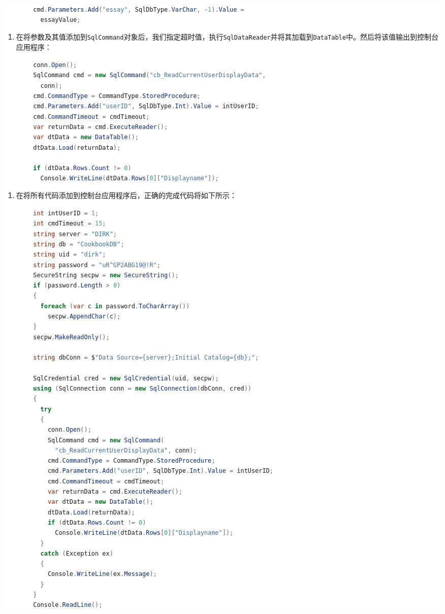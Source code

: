```cs
        cmd.Parameters.Add("essay", SqlDbType.VarChar, -1).Value = 
          essayValue;

```

1.  在将参数及其值添加到`SqlCommand`对象后，我们指定超时值，执行`SqlDataReader`并将其加载到`DataTable`中。然后将该值输出到控制台应用程序：

```cs
        conn.Open(); 
        SqlCommand cmd = new SqlCommand("cb_ReadCurrentUserDisplayData", 
          conn); 
        cmd.CommandType = CommandType.StoredProcedure; 
        cmd.Parameters.Add("userID", SqlDbType.Int).Value = intUserID; 
        cmd.CommandTimeout = cmdTimeout; 
        var returnData = cmd.ExecuteReader(); 
        var dtData = new DataTable(); 
        dtData.Load(returnData); 

        if (dtData.Rows.Count != 0) 
          Console.WriteLine(dtData.Rows[0]["Displayname"]);

```

1.  在将所有代码添加到控制台应用程序后，正确的完成代码将如下所示：

```cs
        int intUserID = 1; 
        int cmdTimeout = 15; 
        string server = "DIRK"; 
        string db = "CookbookDB"; 
        string uid = "dirk"; 
        string password = "uR^GP2ABG19@!R"; 
        SecureString secpw = new SecureString(); 
        if (password.Length > 0) 
        { 
          foreach (var c in password.ToCharArray())
            secpw.AppendChar(c); 
        } 
        secpw.MakeReadOnly(); 

        string dbConn = $"Data Source={server};Initial Catalog={db};"; 

        SqlCredential cred = new SqlCredential(uid, secpw); 
        using (SqlConnection conn = new SqlConnection(dbConn, cred)) 
        {                 
          try 
          { 
            conn.Open(); 
            SqlCommand cmd = new SqlCommand(
              "cb_ReadCurrentUserDisplayData", conn); 
            cmd.CommandType = CommandType.StoredProcedure; 
            cmd.Parameters.Add("userID", SqlDbType.Int).Value = intUserID; 
            cmd.CommandTimeout = cmdTimeout; 
            var returnData = cmd.ExecuteReader(); 
            var dtData = new DataTable(); 
            dtData.Load(returnData); 
            if (dtData.Rows.Count != 0) 
              Console.WriteLine(dtData.Rows[0]["Displayname"]);  
          } 
          catch (Exception ex) 
          { 
            Console.WriteLine(ex.Message); 
          } 
        } 
        Console.ReadLine();
```